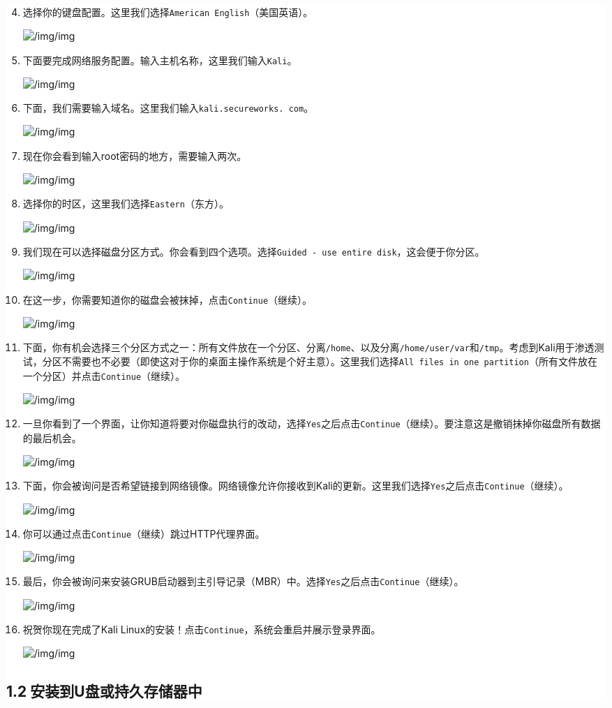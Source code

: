 4. 选择你的键盘配置。这里我们选择`American English`（美国英语）。

   ![/img/img](/blog/img/img/1-1-4.jpg)

5. 下面要完成网络服务配置。输入主机名称，这里我们输入`Kali`。

   ![/img/img](/blog/img/img/1-1-5.jpg)

6. 下面，我们需要输入域名。这里我们输入`kali.secureworks. com`。

   ![/img/img](/blog/img/img/1-1-6.jpg)

7. 现在你会看到输入root密码的地方，需要输入两次。

   ![/img/img](/blog/img/img/1-1-7.jpg)

8. 选择你的时区，这里我们选择`Eastern`（东方）。

   ![/img/img](/blog/img/img/1-1-8.jpg)

9. 我们现在可以选择磁盘分区方式。你会看到四个选项。选择`Guided - use entire disk`，这会便于你分区。

   ![/img/img](/blog/img/img/1-1-9.jpg)

10. 在这一步，你需要知道你的磁盘会被抹掉，点击`Continue`（继续）。

    ![/img/img](/blog/img/img/1-1-10.jpg)

11. 下面，你有机会选择三个分区方式之一：所有文件放在一个分区、分离`/home`、以及分离`/home/user/var`和`/tmp`。考虑到Kali用于渗透测试，分区不需要也不必要（即使这对于你的桌面主操作系统是个好主意）。这里我们选择`All files in one partition`（所有文件放在一个分区）并点击`Continue`（继续）。

    ![/img/img](/blog/img/img/1-1-11.jpg)

12. 一旦你看到了一个界面，让你知道将要对你磁盘执行的改动，选择`Yes`之后点击`Continue`（继续）。要注意这是撤销抹掉你磁盘所有数据的最后机会。

    ![/img/img](/blog/img/img/1-1-12.jpg)

13. 下面，你会被询问是否希望链接到网络镜像。网络镜像允许你接收到Kali的更新。这里我们选择`Yes`之后点击`Continue`（继续）。

    ![/img/img](/blog/img/img/1-1-13.jpg)

14. 你可以通过点击`Continue`（继续）跳过HTTP代理界面。

    ![/img/img](/blog/img/img/1-1-14.jpg)

15. 最后，你会被询问来安装GRUB启动器到主引导记录（MBR）中。选择`Yes`之后点击`Continue`（继续）。

    ![/img/img](/blog/img/img/1-1-15.jpg)

16. 祝贺你现在完成了Kali Linux的安装！点击`Continue`，系统会重启并展示登录界面。

    ![/img/img](/blog/img/img/1-1-16.jpg)

## 1.2 安装到U盘或持久存储器中
